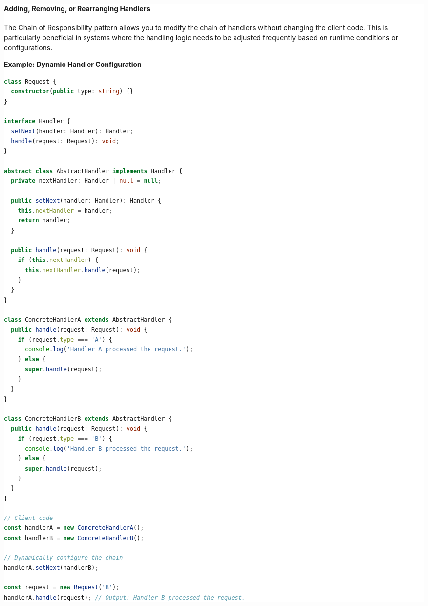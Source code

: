 #### Adding, Removing, or Rearranging Handlers

The Chain of Responsibility pattern allows you to modify the chain of handlers without changing the client code. This is particularly beneficial in systems where the handling logic needs to be adjusted frequently based on runtime conditions or configurations.

**Example: Dynamic Handler Configuration**

```typescript
class Request {
  constructor(public type: string) {}
}

interface Handler {
  setNext(handler: Handler): Handler;
  handle(request: Request): void;
}

abstract class AbstractHandler implements Handler {
  private nextHandler: Handler | null = null;

  public setNext(handler: Handler): Handler {
    this.nextHandler = handler;
    return handler;
  }

  public handle(request: Request): void {
    if (this.nextHandler) {
      this.nextHandler.handle(request);
    }
  }
}

class ConcreteHandlerA extends AbstractHandler {
  public handle(request: Request): void {
    if (request.type === 'A') {
      console.log('Handler A processed the request.');
    } else {
      super.handle(request);
    }
  }
}

class ConcreteHandlerB extends AbstractHandler {
  public handle(request: Request): void {
    if (request.type === 'B') {
      console.log('Handler B processed the request.');
    } else {
      super.handle(request);
    }
  }
}

// Client code
const handlerA = new ConcreteHandlerA();
const handlerB = new ConcreteHandlerB();

// Dynamically configure the chain
handlerA.setNext(handlerB);

const request = new Request('B');
handlerA.handle(request); // Output: Handler B processed the request.
```
